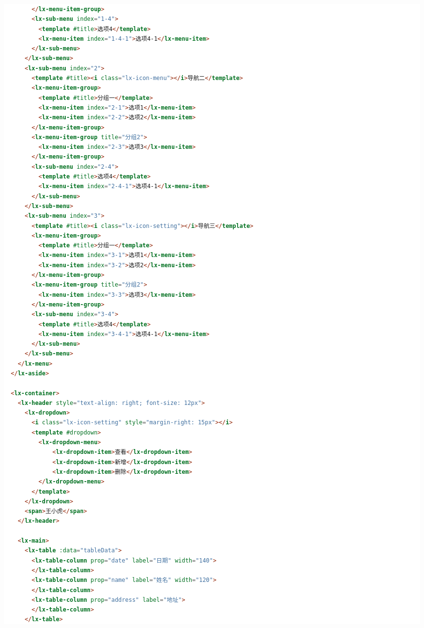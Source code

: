 ```html
        </lx-menu-item-group>
        <lx-sub-menu index="1-4">
          <template #title>选项4</template>
          <lx-menu-item index="1-4-1">选项4-1</lx-menu-item>
        </lx-sub-menu>
      </lx-sub-menu>
      <lx-sub-menu index="2">
        <template #title><i class="lx-icon-menu"></i>导航二</template>
        <lx-menu-item-group>
          <template #title>分组一</template>
          <lx-menu-item index="2-1">选项1</lx-menu-item>
          <lx-menu-item index="2-2">选项2</lx-menu-item>
        </lx-menu-item-group>
        <lx-menu-item-group title="分组2">
          <lx-menu-item index="2-3">选项3</lx-menu-item>
        </lx-menu-item-group>
        <lx-sub-menu index="2-4">
          <template #title>选项4</template>
          <lx-menu-item index="2-4-1">选项4-1</lx-menu-item>
        </lx-sub-menu>
      </lx-sub-menu>
      <lx-sub-menu index="3">
        <template #title><i class="lx-icon-setting"></i>导航三</template>
        <lx-menu-item-group>
          <template #title>分组一</template>
          <lx-menu-item index="3-1">选项1</lx-menu-item>
          <lx-menu-item index="3-2">选项2</lx-menu-item>
        </lx-menu-item-group>
        <lx-menu-item-group title="分组2">
          <lx-menu-item index="3-3">选项3</lx-menu-item>
        </lx-menu-item-group>
        <lx-sub-menu index="3-4">
          <template #title>选项4</template>
          <lx-menu-item index="3-4-1">选项4-1</lx-menu-item>
        </lx-sub-menu>
      </lx-sub-menu>
    </lx-menu>
  </lx-aside>

  <lx-container>
    <lx-header style="text-align: right; font-size: 12px">
      <lx-dropdown>
        <i class="lx-icon-setting" style="margin-right: 15px"></i>
        <template #dropdown>
          <lx-dropdown-menu>
              <lx-dropdown-item>查看</lx-dropdown-item>
              <lx-dropdown-item>新增</lx-dropdown-item>
              <lx-dropdown-item>删除</lx-dropdown-item>
          </lx-dropdown-menu>
        </template>
      </lx-dropdown>
      <span>王小虎</span>
    </lx-header>

    <lx-main>
      <lx-table :data="tableData">
        <lx-table-column prop="date" label="日期" width="140">
        </lx-table-column>
        <lx-table-column prop="name" label="姓名" width="120">
        </lx-table-column>
        <lx-table-column prop="address" label="地址">
        </lx-table-column>
      </lx-table>
```